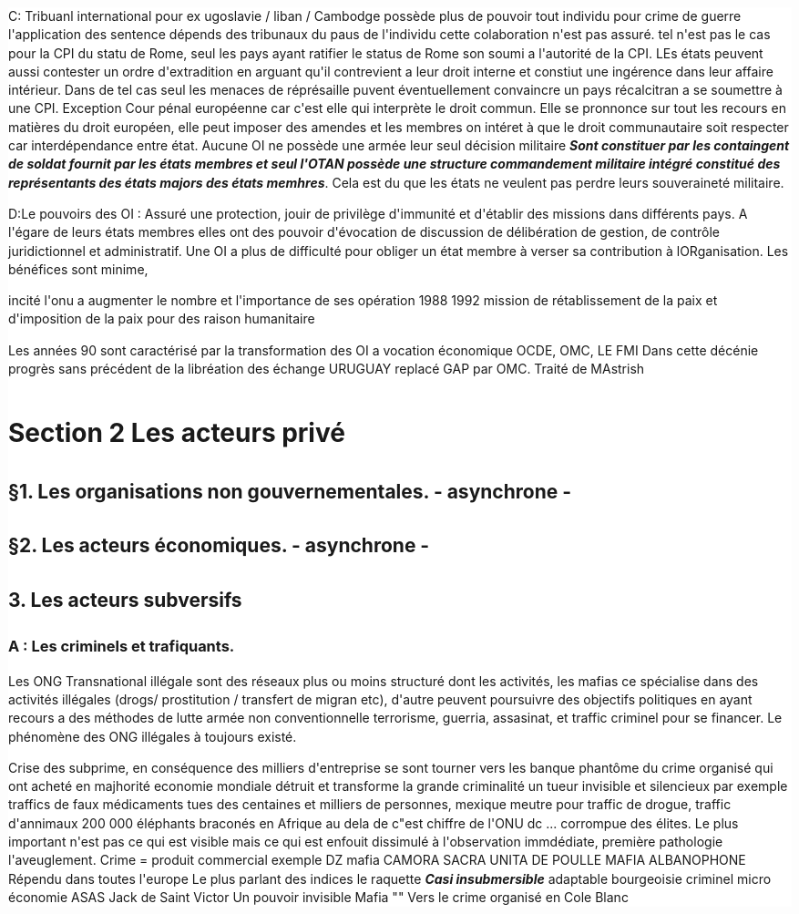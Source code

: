 C:
Tribuanl international pour ex ugoslavie / liban / Cambodge
possède plus de pouvoir tout individu pour crime de guerre l'application des sentence dépends des tribunaux du paus de l'individu cette colaboration n'est pas assuré. tel n'est pas le cas pour la CPI du statu de Rome, seul les pays ayant ratifier le status de Rome son soumi a l'autorité de la CPI. LEs états peuvent aussi contester un ordre d'extradition en arguant qu'il contrevient a leur droit interne et constiut une ingérence dans leur affaire intérieur. Dans de tel cas seul les menaces de réprésaille puvent éventuellement convaincre un pays récalcitran a se soumettre à une CPI. Exception Cour pénal européenne car c'est elle qui interprète le droit commun. Elle se pronnonce sur tout les recours en matières du droit européen, elle peut imposer des amendes et les membres on intéret à que le droit communautaire soit respecter car interdépendance entre état.
Aucune OI ne possède une armée leur seul décision militaire ***Sont constituer par les containgent de soldat fournit par les états membres et seul l'OTAN possède une structure commandement militaire intégré constitué des représentants des états majors des états memhres***. Cela est du que les états ne veulent pas perdre leurs souveraineté militaire.

D:Le pouvoirs des OI :
Assuré une protection, jouir de privilège d'immunité et d'établir des missions dans différents pays. A l'égare de leurs états membres elles ont des pouvoir d'évocation de discussion de délibération de gestion, de contrôle juridictionnel et administratif. Une OI a plus de difficulté pour obliger un état membre à verser sa contribution à lORganisation. Les bénéfices sont minime,

incité l'onu a augmenter le nombre et l'importance de ses opération 1988 1992 mission de rétablissement de la paix et d'imposition de la paix pour des raison humanitaire

Les années 90 sont caractérisé par la transformation des OI a vocation économique OCDE, OMC, LE FMI Dans cette décénie progrès sans précédent de la libréation des échange URUGUAY replacé GAP par OMC. Traité de MAstrish

# Section 2 Les acteurs privé
## §1. Les organisations non gouvernementales. - asynchrone -
## §2. Les acteurs économiques. - asynchrone -

## 3. Les acteurs subversifs

### A : Les criminels et trafiquants.
Les ONG Transnational illégale sont des réseaux plus ou moins structuré dont les activités, les mafias ce spécialise dans des activités illégales (drogs/ prostitution / transfert de migran etc), d'autre peuvent poursuivre des objectifs politiques en ayant recours a des méthodes de lutte armée non conventionnelle terrorisme, guerria, assasinat, et traffic criminel pour se financer. Le phénomène des ONG illégales à toujours existé.

Crise des subprime, en conséquence des milliers d'entreprise se sont tourner vers les banque phantôme du crime organisé qui ont acheté en majhorité economie mondiale
détruit et transforme la grande criminalité un tueur invisible et silencieux par exemple traffics de faux médicaments tues des centaines et milliers de personnes, mexique meutre pour traffic de drogue, traffic d'annimaux 200 000 éléphants braconés en Afrique au dela de c"est chiffre de l'ONU dc ...  corrompue des élites. Le plus important n'est pas ce qui est visible mais ce qui est enfouit dissimulé à l'observation immdédiate, première pathologie l'aveuglement. Crime  = produit commercial exemple DZ mafia 
CAMORA SACRA UNITA DE POULLE MAFIA ALBANOPHONE Répendu dans toutes l'europe
Le plus parlant des indices le raquette 
***Casi insubmersible*** adaptable 
bourgeoisie criminel micro économie ASAS Jack de Saint Victor Un pouvoir invisible Mafia "" Vers le crime organisé en Cole Blanc
